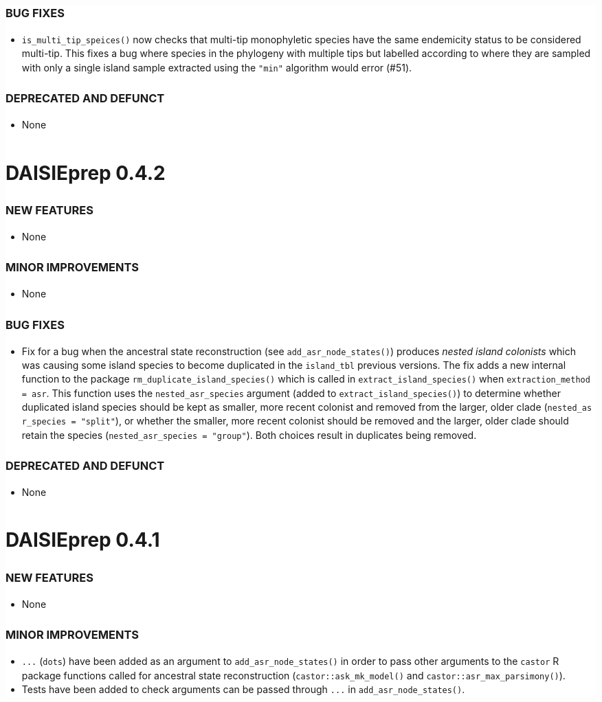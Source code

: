 ### BUG FIXES
* `is_multi_tip_speices()` now checks that multi-tip monophyletic species have the same endemicity status to be considered multi-tip. This fixes a bug where species in the phylogeny with multiple tips but labelled according to where they are sampled with only a single island sample extracted using the `"min"` algorithm would error (#51).

### DEPRECATED AND DEFUNCT
* None

# DAISIEprep 0.4.2

### NEW FEATURES
* None

### MINOR IMPROVEMENTS
* None

### BUG FIXES
* Fix for a bug when the ancestral state reconstruction (see 
`add_asr_node_states()`) produces _nested island colonists_ which was causing
some island species to become duplicated in the `island_tbl` previous versions.
The fix adds a new internal function to the package
`rm_duplicate_island_species()` which is called in `extract_island_species()`
when `extraction_method = asr`. This function uses the `nested_asr_species` 
argument (added to `extract_island_species()`) to determine whether duplicated
island species should be kept as smaller, more recent colonist and removed
from the larger, older clade (`nested_asr_species = "split"`), or whether the
smaller, more recent colonist should be removed and the larger, older clade
should retain the species (`nested_asr_species = "group"`). Both choices result
in duplicates being removed.

### DEPRECATED AND DEFUNCT
* None

# DAISIEprep 0.4.1

### NEW FEATURES
* None

### MINOR IMPROVEMENTS
* `...` (`dots`) have been added as an argument to `add_asr_node_states()` in
order to pass other arguments to the `castor` R package functions called for
ancestral state reconstruction (`castor::ask_mk_model()` and 
`castor::asr_max_parsimony()`).
* Tests have been added to check arguments can be passed through `...` in 
`add_asr_node_states()`.
